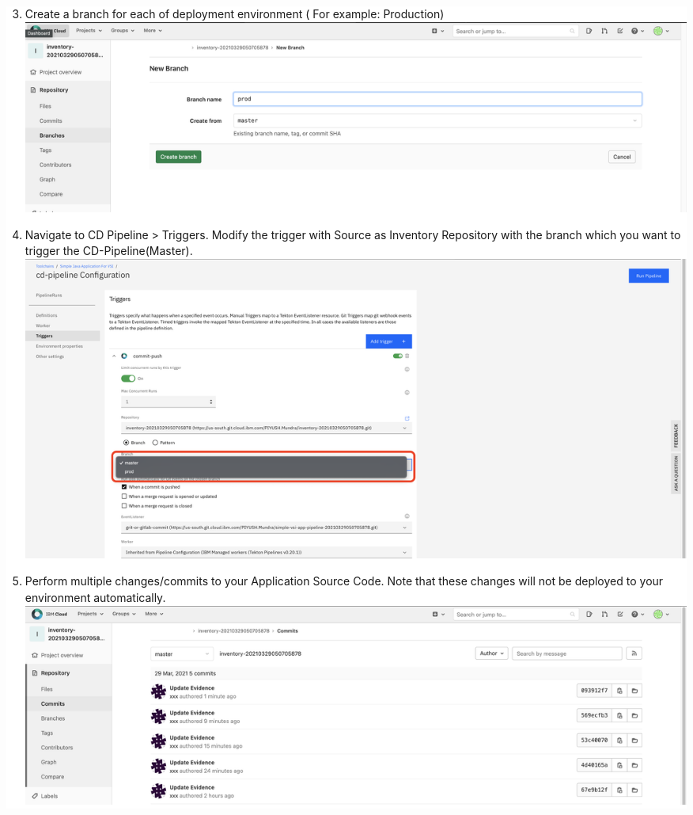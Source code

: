 3. Create a branch for each of deployment environment ( For example: Production)
![Create environment branch](https://github.com/open-toolchain/simple-vsi-toolchain/blob/master/.bluemix/docs-images/GitOps-2.png)

4. Navigate to CD Pipeline > Triggers. Modify the trigger with Source as Inventory Repository with the branch which you want to trigger the CD-Pipeline(Master).
![Change CD Pipeline Trigger](https://github.com/open-toolchain/simple-vsi-toolchain/blob/master/.bluemix/docs-images/GitOps-3.png)

5. Perform multiple changes/commits to your Application Source Code. Note that these changes will not be deployed to your environment automatically.
![Perform Multiple Commits](https://github.com/open-toolchain/simple-vsi-toolchain/blob/master/.bluemix/docs-images/GitOps-4.png)
